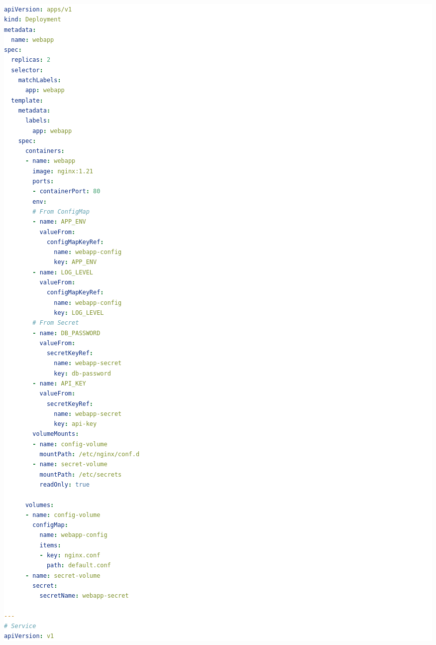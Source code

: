```yaml
apiVersion: apps/v1
kind: Deployment
metadata:
  name: webapp
spec:
  replicas: 2
  selector:
    matchLabels:
      app: webapp
  template:
    metadata:
      labels:
        app: webapp
    spec:
      containers:
      - name: webapp
        image: nginx:1.21
        ports:
        - containerPort: 80
        env:
        # From ConfigMap
        - name: APP_ENV
          valueFrom:
            configMapKeyRef:
              name: webapp-config
              key: APP_ENV
        - name: LOG_LEVEL
          valueFrom:
            configMapKeyRef:
              name: webapp-config
              key: LOG_LEVEL
        # From Secret
        - name: DB_PASSWORD
          valueFrom:
            secretKeyRef:
              name: webapp-secret
              key: db-password
        - name: API_KEY
          valueFrom:
            secretKeyRef:
              name: webapp-secret
              key: api-key
        volumeMounts:
        - name: config-volume
          mountPath: /etc/nginx/conf.d
        - name: secret-volume
          mountPath: /etc/secrets
          readOnly: true
      
      volumes:
      - name: config-volume
        configMap:
          name: webapp-config
          items:
          - key: nginx.conf
            path: default.conf
      - name: secret-volume
        secret:
          secretName: webapp-secret

---
# Service
apiVersion: v1
```